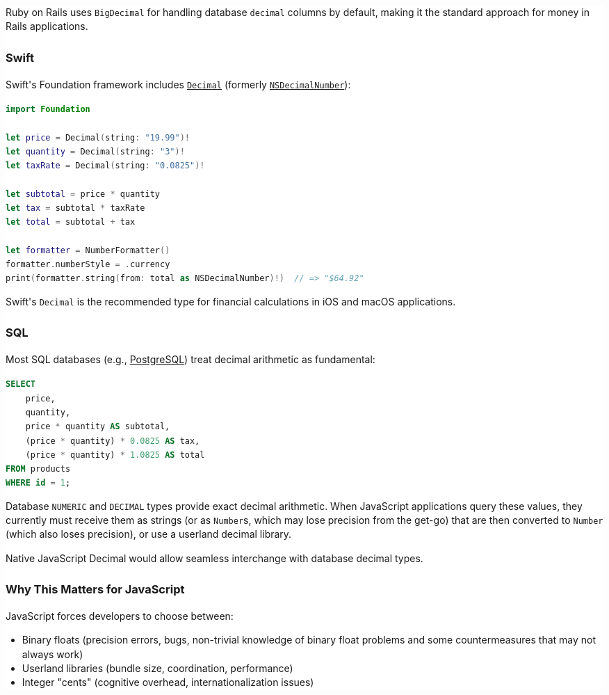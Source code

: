 Ruby on Rails uses `BigDecimal` for handling database `decimal` columns by default, making it the standard approach for money in Rails applications.

### Swift

Swift's Foundation framework includes [`Decimal`](https://developer.apple.com/documentation/foundation/decimal) (formerly [`NSDecimalNumber`](https://developer.apple.com/documentation/foundation/nsdecimalnumber)):

```swift
import Foundation

let price = Decimal(string: "19.99")!
let quantity = Decimal(string: "3")!
let taxRate = Decimal(string: "0.0825")!

let subtotal = price * quantity
let tax = subtotal * taxRate
let total = subtotal + tax

let formatter = NumberFormatter()
formatter.numberStyle = .currency
print(formatter.string(from: total as NSDecimalNumber)!)  // => "$64.92"
```

Swift's `Decimal` is the recommended type for financial calculations in iOS and macOS applications.

### SQL

Most SQL databases (e.g., [PostgreSQL](https://www.postgresql.org/docs/current/datatype-numeric.html#DATATYPE-NUMERIC-DECIMAL)) treat decimal arithmetic as fundamental:

```sql
SELECT
    price,
    quantity,
    price * quantity AS subtotal,
    (price * quantity) * 0.0825 AS tax,
    (price * quantity) * 1.0825 AS total
FROM products
WHERE id = 1;
```

Database `NUMERIC` and `DECIMAL` types provide exact decimal arithmetic. When JavaScript applications query these values, they currently must receive them as strings (or as `Number`s, which may lose precision from the get-go) that are then converted to `Number` (which also loses precision), or use a userland decimal library.

Native JavaScript Decimal would allow seamless interchange with database decimal types.

### Why This Matters for JavaScript

JavaScript forces developers to choose between:

- Binary floats (precision errors, bugs, non-trivial knowledge of binary float problems and some countermeasures that may not always work)
- Userland libraries (bundle size, coordination, performance)
- Integer "cents" (cognitive overhead, internationalization issues)
